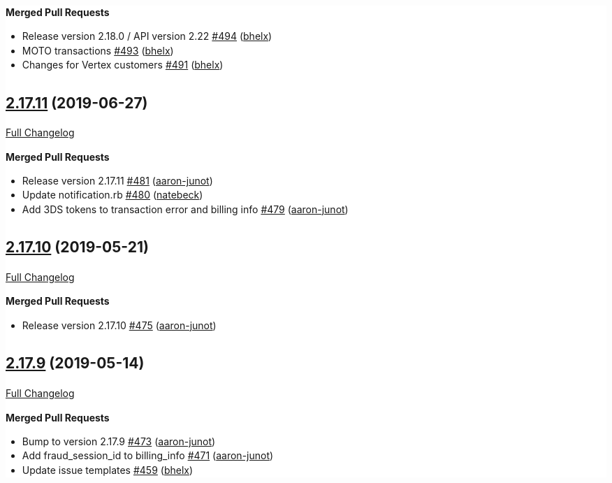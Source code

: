 
**Merged Pull Requests**

- Release version 2.18.0 / API version 2.22 [#494](https://github.com/recurly/recurly-client-ruby/pull/494) ([bhelx](https://github.com/bhelx))
- MOTO transactions [#493](https://github.com/recurly/recurly-client-ruby/pull/493) ([bhelx](https://github.com/bhelx))
- Changes for Vertex customers [#491](https://github.com/recurly/recurly-client-ruby/pull/491) ([bhelx](https://github.com/bhelx))



## [2.17.11](https://github.com/recurly/recurly-client-ruby/tree/2.17.11) (2019-06-27)

[Full Changelog](https://github.com/recurly/recurly-client-ruby/compare/2.17.10...2.17.11)


**Merged Pull Requests**

- Release version 2.17.11 [#481](https://github.com/recurly/recurly-client-ruby/pull/481) ([aaron-junot](https://github.com/aaron-junot))
- Update notification.rb [#480](https://github.com/recurly/recurly-client-ruby/pull/480) ([natebeck](https://github.com/natebeck))
- Add 3DS tokens to transaction error and billing info [#479](https://github.com/recurly/recurly-client-ruby/pull/479) ([aaron-junot](https://github.com/aaron-junot))



## [2.17.10](https://github.com/recurly/recurly-client-ruby/tree/2.17.10) (2019-05-21)

[Full Changelog](https://github.com/recurly/recurly-client-ruby/compare/2.17.9...2.17.10)


**Merged Pull Requests**

- Release version 2.17.10 [#475](https://github.com/recurly/recurly-client-ruby/pull/475) ([aaron-junot](https://github.com/aaron-junot))



## [2.17.9](https://github.com/recurly/recurly-client-ruby/tree/2.17.9) (2019-05-14)

[Full Changelog](https://github.com/recurly/recurly-client-ruby/compare/2.17.8...2.17.9)


**Merged Pull Requests**

- Bump to version 2.17.9 [#473](https://github.com/recurly/recurly-client-ruby/pull/473) ([aaron-junot](https://github.com/aaron-junot))
- Add fraud_session_id to billing_info [#471](https://github.com/recurly/recurly-client-ruby/pull/471) ([aaron-junot](https://github.com/aaron-junot))
- Update issue templates [#459](https://github.com/recurly/recurly-client-ruby/pull/459) ([bhelx](https://github.com/bhelx))


